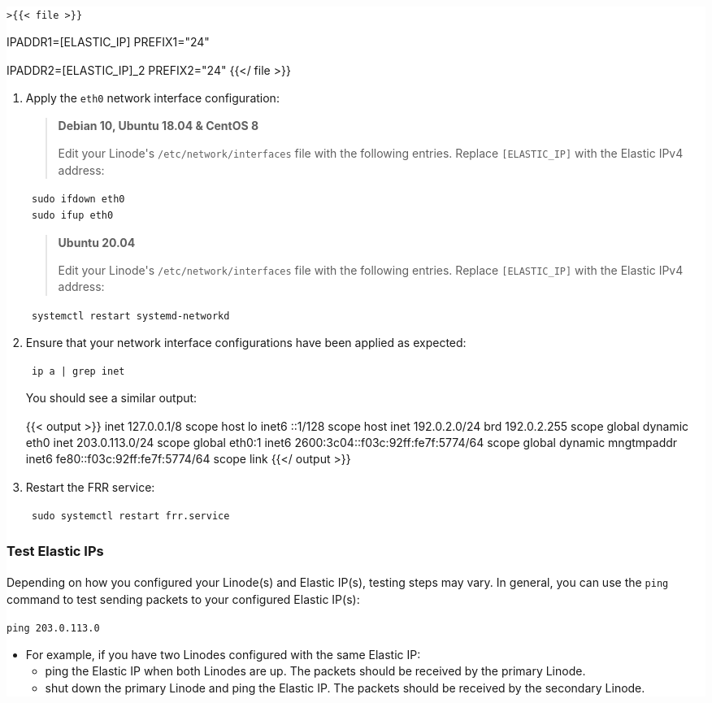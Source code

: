     >{{< file >}}
IPADDR1=[ELASTIC_IP]
PREFIX1="24"

IPADDR2=[ELASTIC_IP]_2
PREFIX2="24"
    {{</ file >}}

1. Apply the `eth0` network interface configuration:

    > **Debian 10, Ubuntu 18.04 & CentOS 8**
    >
    > Edit your Linode's `/etc/network/interfaces` file with the following entries. Replace `[ELASTIC_IP]` with the Elastic IPv4 address:
    >
    >
        sudo ifdown eth0
        sudo ifup eth0
    > **Ubuntu 20.04**
    >
    > Edit your Linode's `/etc/network/interfaces` file with the following entries. Replace `[ELASTIC_IP]` with the Elastic IPv4 address:
    >
    >
        systemctl restart systemd-networkd

1. Ensure that your network interface configurations have been applied as expected:

        ip a | grep inet

    You should see a similar output:

    {{< output >}}
inet 127.0.0.1/8 scope host lo
inet6 ::1/128 scope host
inet 192.0.2.0/24 brd 192.0.2.255 scope global dynamic eth0
inet 203.0.113.0/24 scope global eth0:1
inet6 2600:3c04::f03c:92ff:fe7f:5774/64 scope global dynamic mngtmpaddr
inet6 fe80::f03c:92ff:fe7f:5774/64 scope link
    {{</ output >}}

1. Restart the FRR service:

        sudo systemctl restart frr.service

### Test Elastic IPs

Depending on how you configured your Linode(s) and Elastic IP(s), testing steps may vary. In general, you can use the `ping` command to test sending packets to your configured Elastic IP(s):

    ping 203.0.113.0

- For example, if you have two Linodes configured with the same Elastic IP:
    - ping the Elastic IP when both Linodes are up. The packets should be received by the primary Linode.
    - shut down the primary Linode and ping the Elastic IP. The packets should be received by the secondary Linode.
